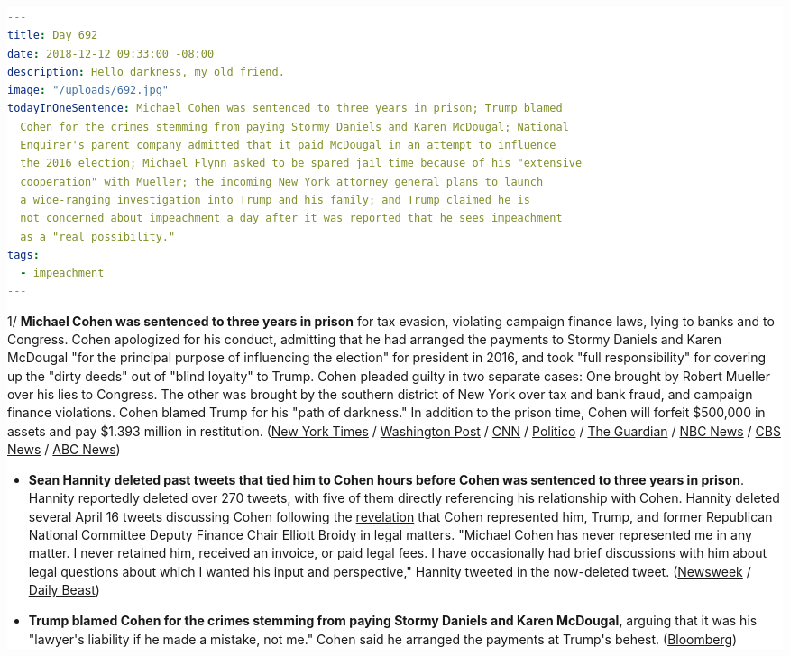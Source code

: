 ```yaml
---
title: Day 692
date: 2018-12-12 09:33:00 -08:00
description: Hello darkness, my old friend.
image: "/uploads/692.jpg"
todayInOneSentence: Michael Cohen was sentenced to three years in prison; Trump blamed
  Cohen for the crimes stemming from paying Stormy Daniels and Karen McDougal; National
  Enquirer's parent company admitted that it paid McDougal in an attempt to influence
  the 2016 election; Michael Flynn asked to be spared jail time because of his "extensive
  cooperation" with Mueller; the incoming New York attorney general plans to launch
  a wide-ranging investigation into Trump and his family; and Trump claimed he is
  not concerned about impeachment a day after it was reported that he sees impeachment
  as a "real possibility."
tags:
  - impeachment
---
```


1/ **Michael Cohen was sentenced to three years in prison** for tax evasion, violating campaign finance laws, lying to banks and to Congress. Cohen apologized for his conduct, admitting that he had arranged the payments to Stormy Daniels and Karen McDougal "for the principal purpose of influencing the election" for president in 2016, and took "full responsibility" for covering up the "dirty deeds" out of "blind loyalty" to Trump. Cohen pleaded guilty in two separate cases: One brought by Robert Mueller over his lies to Congress. The other was brought by the southern district of New York over tax and bank fraud, and campaign finance violations. Cohen blamed Trump for his "path of darkness." In addition to the prison time, Cohen will forfeit $500,000 in assets and pay $1.393 million in restitution. ([New York Times](https://www.nytimes.com/2018/12/12/nyregion/michael-cohen-sentence-trump.html) / [Washington Post](https://www.washingtonpost.com/world/national-security/michael-cohen-scheduled-to-be-sentenced-for-crimes-committed-while-working-for-trump/2018/12/11/57226ff2-fcbf-11e8-83c0-b06139e540e5_story.html) / [CNN](https://www.cnn.com/2018/12/12/politics/michael-cohen-sentencing/index.html) / [Politico](https://www.politico.com/story/2018/12/12/cohen-sentenced-to-3-years-in-prison-1060060) / [The Guardian](https://www.theguardian.com/us-news/2018/dec/12/michael-cohen-sentence-latest-news-trump-hush-money-payments-lying-charges) / [NBC News](https://www.nbcnews.com/news/us-news/michael-cohen-gets-3-years-cases-involving-stormy-daniels-lying-n946956) / [CBS News](https://www.cbsnews.com/news/michael-cohen-sentencing-in-federal-court-12-12-2018-today-live-updates/) / [ABC News](https://abcnews.go.com/Politics/cohen-face-sentencing-campaign-finance-violations-lying-congress/story?id=59738100))

* **Sean Hannity deleted past tweets that tied him to Cohen hours before Cohen was sentenced to three years in prison**. Hannity reportedly deleted over 270 tweets, with five of them directly referencing his relationship with Cohen. Hannity deleted several April 16 tweets discussing Cohen following the [revelation](https://whatthefuckjusthappenedtoday.com/2018/04/16/day-452/#5-michael-cohen-also-represents-sean) that Cohen represented him, Trump, and former Republican National Committee Deputy Finance Chair Elliott Broidy in legal matters. "Michael Cohen has never represented me in any matter. I never retained him, received an invoice, or paid legal fees. I have occasionally had brief discussions with him about legal questions about which I wanted his input and perspective," Hannity tweeted in the now-deleted tweet. ([Newsweek](https://www.newsweek.com/sean-hannity-michael-cohen-delete-tweets-friends-trump-lawyer-jail-1256322) / [Daily Beast](https://www.thedailybeast.com/fox-news-sean-hannity-deletes-cohen-related-tweets-ahead-of-sentencing))

* **Trump blamed Cohen for the crimes stemming from paying Stormy Daniels and Karen McDougal**, arguing that it was his "lawyer's liability if he made a mistake, not me." Cohen said he arranged the payments at Trump's behest. ([Bloomberg](https://www.bloomberg.com/news/articles/2018-12-10/trump-says-any-crime-committed-in-paying-hush-money-was-by-cohen?srnd=politics-vp))
